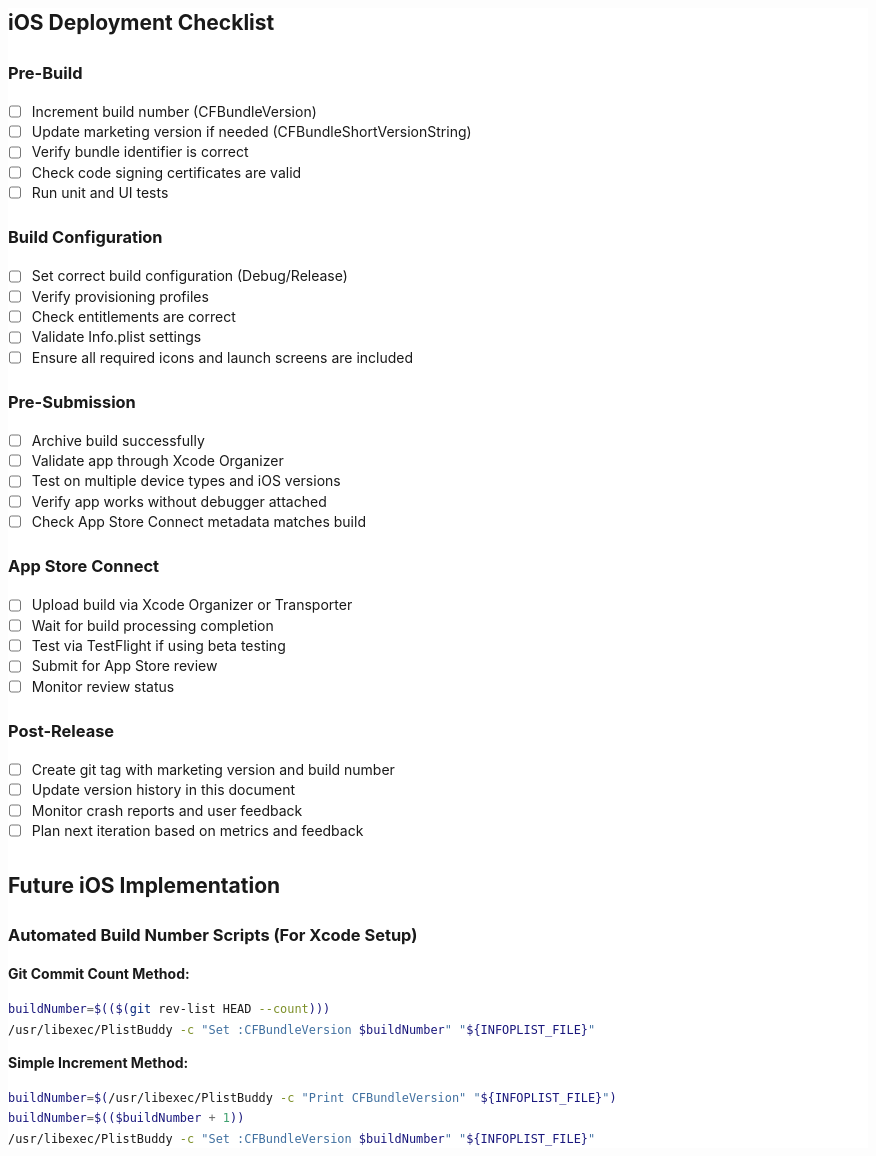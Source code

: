 ## iOS Deployment Checklist

### Pre-Build
- [ ] Increment build number (CFBundleVersion)
- [ ] Update marketing version if needed (CFBundleShortVersionString)
- [ ] Verify bundle identifier is correct
- [ ] Check code signing certificates are valid
- [ ] Run unit and UI tests

### Build Configuration
- [ ] Set correct build configuration (Debug/Release)
- [ ] Verify provisioning profiles
- [ ] Check entitlements are correct
- [ ] Validate Info.plist settings
- [ ] Ensure all required icons and launch screens are included

### Pre-Submission
- [ ] Archive build successfully
- [ ] Validate app through Xcode Organizer
- [ ] Test on multiple device types and iOS versions
- [ ] Verify app works without debugger attached
- [ ] Check App Store Connect metadata matches build

### App Store Connect
- [ ] Upload build via Xcode Organizer or Transporter
- [ ] Wait for build processing completion
- [ ] Test via TestFlight if using beta testing
- [ ] Submit for App Store review
- [ ] Monitor review status

### Post-Release
- [ ] Create git tag with marketing version and build number
- [ ] Update version history in this document
- [ ] Monitor crash reports and user feedback
- [ ] Plan next iteration based on metrics and feedback

## Future iOS Implementation

### Automated Build Number Scripts (For Xcode Setup)

**Git Commit Count Method:**
```bash
buildNumber=$(($(git rev-list HEAD --count)))
/usr/libexec/PlistBuddy -c "Set :CFBundleVersion $buildNumber" "${INFOPLIST_FILE}"
```

**Simple Increment Method:**
```bash
buildNumber=$(/usr/libexec/PlistBuddy -c "Print CFBundleVersion" "${INFOPLIST_FILE}")
buildNumber=$(($buildNumber + 1))
/usr/libexec/PlistBuddy -c "Set :CFBundleVersion $buildNumber" "${INFOPLIST_FILE}"
```
